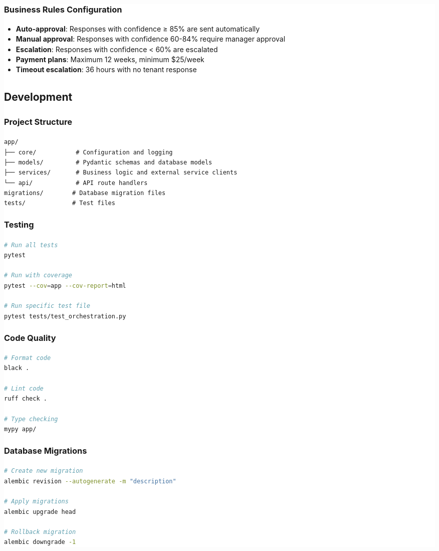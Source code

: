 
### Business Rules Configuration

- **Auto-approval**: Responses with confidence ≥ 85% are sent automatically
- **Manual approval**: Responses with confidence 60-84% require manager approval
- **Escalation**: Responses with confidence < 60% are escalated
- **Payment plans**: Maximum 12 weeks, minimum $25/week
- **Timeout escalation**: 36 hours with no tenant response

## Development

### Project Structure

```
app/
├── core/           # Configuration and logging
├── models/         # Pydantic schemas and database models
├── services/       # Business logic and external service clients
└── api/            # API route handlers
migrations/        # Database migration files
tests/             # Test files
```

### Testing

```bash
# Run all tests
pytest

# Run with coverage
pytest --cov=app --cov-report=html

# Run specific test file
pytest tests/test_orchestration.py
```

### Code Quality

```bash
# Format code
black .

# Lint code
ruff check .

# Type checking
mypy app/
```

### Database Migrations

```bash
# Create new migration
alembic revision --autogenerate -m "description"

# Apply migrations
alembic upgrade head

# Rollback migration
alembic downgrade -1
```
